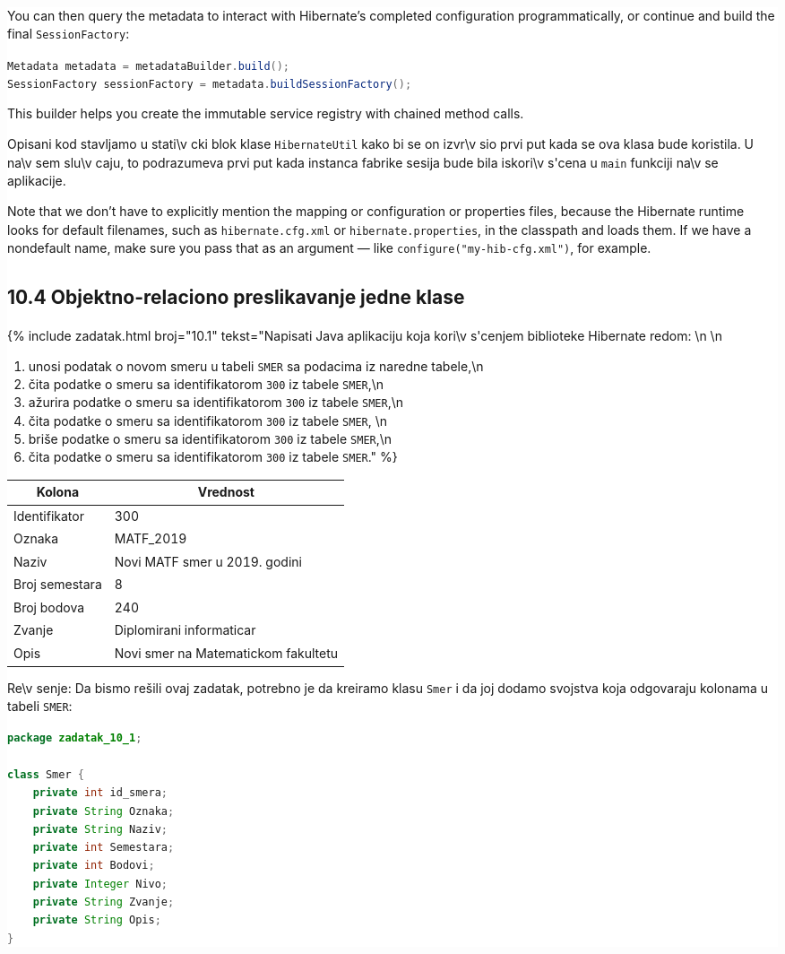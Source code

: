 You can then query the metadata to interact with Hibernate’s completed configuration programmatically, or continue and build the final `SessionFactory`: 

```java
Metadata metadata = metadataBuilder.build();
SessionFactory sessionFactory = metadata.buildSessionFactory();
```

This builder helps you create the immutable service registry with chained method calls.

Opisani kod stavljamo u stati\v cki blok klase `HibernateUtil` kako bi se on izvr\v sio prvi put kada se ova klasa bude koristila. U na\v sem slu\v caju, to podrazumeva prvi put kada instanca fabrike sesija bude bila iskori\v s\'cena u `main` funkciji na\v se aplikacije.

Note that we don’t have to explicitly mention the mapping or configuration or properties
files, because the Hibernate runtime looks for default filenames, such as `hibernate.cfg.xml`
or `hibernate.properties`, in the classpath and loads them. If we have a nondefault
name, make sure you pass that as an argument — like `configure("my-hib-cfg.xml")`, for example.

## 10.4 Objektno-relaciono preslikavanje jedne klase

{% include zadatak.html broj="10.1" tekst="Napisati Java aplikaciju koja kori\v s\'cenjem biblioteke Hibernate redom: \n
\n
1. unosi podatak o novom smeru u tabeli `SMER` sa podacima iz naredne tabele,\n
2. čita podatke o smeru sa identifikatorom `300` iz tabele `SMER`,\n
3. ažurira podatke o smeru sa identifikatorom `300` iz tabele `SMER`,\n
4. čita podatke o smeru sa identifikatorom `300` iz tabele `SMER`, \n
5. briše podatke o smeru sa identifikatorom `300` iz tabele `SMER`,\n
6. čita podatke o smeru sa identifikatorom `300` iz tabele `SMER`." %}

| Kolona | Vrednost |
| --- | --- |
| Identifikator | 300 |
| Oznaka | MATF_2019 |
| Naziv | Novi MATF smer u 2019. godini |
| Broj semestara | 8 | 
| Broj bodova  | 240 | 
| Zvanje |  Diplomirani informaticar | 
| Opis  | Novi smer na Matematickom fakultetu | 

Re\v senje: Da bismo rešili ovaj zadatak, potrebno je da kreiramo klasu `Smer` i da joj dodamo svojstva koja odgovaraju kolonama u tabeli `SMER`:

```java
package zadatak_10_1;

class Smer {
    private int id_smera;
    private String Oznaka;
    private String Naziv;
    private int Semestara;
    private int Bodovi;
    private Integer Nivo;
    private String Zvanje;
    private String Opis;
}
```
